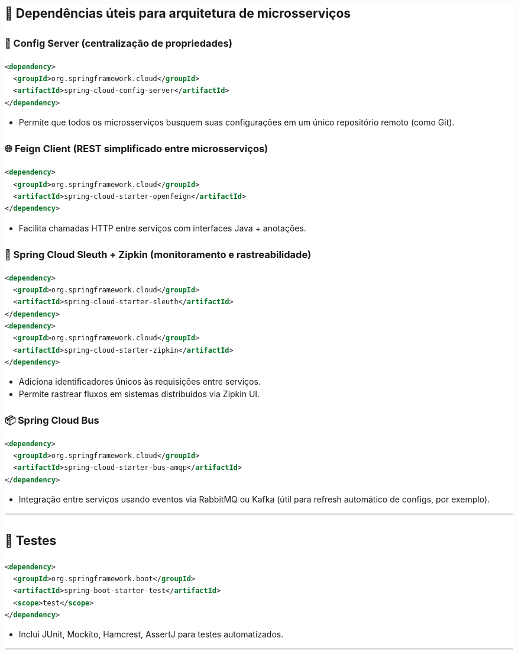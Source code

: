 
## 🧰 Dependências úteis para arquitetura de microsserviços

### 🔄 Config Server (centralização de propriedades)
```xml
<dependency>
  <groupId>org.springframework.cloud</groupId>
  <artifactId>spring-cloud-config-server</artifactId>
</dependency>
```
- Permite que todos os microsserviços busquem suas configurações em um único repositório remoto (como Git).

### 🌐 Feign Client (REST simplificado entre microsserviços)
```xml
<dependency>
  <groupId>org.springframework.cloud</groupId>
  <artifactId>spring-cloud-starter-openfeign</artifactId>
</dependency>
```
- Facilita chamadas HTTP entre serviços com interfaces Java + anotações.

### 🧭 Spring Cloud Sleuth + Zipkin (monitoramento e rastreabilidade)
```xml
<dependency>
  <groupId>org.springframework.cloud</groupId>
  <artifactId>spring-cloud-starter-sleuth</artifactId>
</dependency>
<dependency>
  <groupId>org.springframework.cloud</groupId>
  <artifactId>spring-cloud-starter-zipkin</artifactId>
</dependency>
```
- Adiciona identificadores únicos às requisições entre serviços.
- Permite rastrear fluxos em sistemas distribuídos via Zipkin UI.

### 📦 Spring Cloud Bus
```xml
<dependency>
  <groupId>org.springframework.cloud</groupId>
  <artifactId>spring-cloud-starter-bus-amqp</artifactId>
</dependency>
```
- Integração entre serviços usando eventos via RabbitMQ ou Kafka (útil para refresh automático de configs, por exemplo).

---

## 🧪 Testes
```xml
<dependency>
  <groupId>org.springframework.boot</groupId>
  <artifactId>spring-boot-starter-test</artifactId>
  <scope>test</scope>
</dependency>
```
- Inclui JUnit, Mockito, Hamcrest, AssertJ para testes automatizados.

---